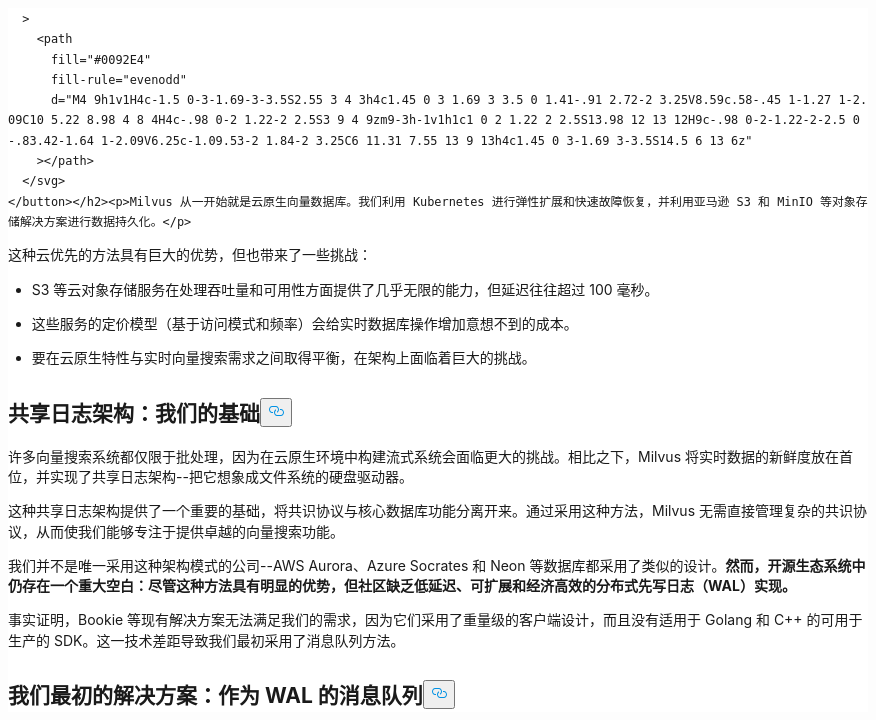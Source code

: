       >
        <path
          fill="#0092E4"
          fill-rule="evenodd"
          d="M4 9h1v1H4c-1.5 0-3-1.69-3-3.5S2.55 3 4 3h4c1.45 0 3 1.69 3 3.5 0 1.41-.91 2.72-2 3.25V8.59c.58-.45 1-1.27 1-2.09C10 5.22 8.98 4 8 4H4c-.98 0-2 1.22-2 2.5S3 9 4 9zm9-3h-1v1h1c1 0 2 1.22 2 2.5S13.98 12 13 12H9c-.98 0-2-1.22-2-2.5 0-.83.42-1.64 1-2.09V6.25c-1.09.53-2 1.84-2 3.25C6 11.31 7.55 13 9 13h4c1.45 0 3-1.69 3-3.5S14.5 6 13 6z"
        ></path>
      </svg>
    </button></h2><p>Milvus 从一开始就是云原生向量数据库。我们利用 Kubernetes 进行弹性扩展和快速故障恢复，并利用亚马逊 S3 和 MinIO 等对象存储解决方案进行数据持久化。</p>
<p>这种云优先的方法具有巨大的优势，但也带来了一些挑战：</p>
<ul>
<li><p>S3 等云对象存储服务在处理吞吐量和可用性方面提供了几乎无限的能力，但延迟往往超过 100 毫秒。</p></li>
<li><p>这些服务的定价模型（基于访问模式和频率）会给实时数据库操作增加意想不到的成本。</p></li>
<li><p>要在云原生特性与实时向量搜索需求之间取得平衡，在架构上面临着巨大的挑战。</p></li>
</ul>
<h2 id="The-Shared-Log-Architecture-Our-Foundation" class="common-anchor-header">共享日志架构：我们的基础<button data-href="#The-Shared-Log-Architecture-Our-Foundation" class="anchor-icon" translate="no">
      <svg translate="no"
        aria-hidden="true"
        focusable="false"
        height="20"
        version="1.1"
        viewBox="0 0 16 16"
        width="16"
      >
        <path
          fill="#0092E4"
          fill-rule="evenodd"
          d="M4 9h1v1H4c-1.5 0-3-1.69-3-3.5S2.55 3 4 3h4c1.45 0 3 1.69 3 3.5 0 1.41-.91 2.72-2 3.25V8.59c.58-.45 1-1.27 1-2.09C10 5.22 8.98 4 8 4H4c-.98 0-2 1.22-2 2.5S3 9 4 9zm9-3h-1v1h1c1 0 2 1.22 2 2.5S13.98 12 13 12H9c-.98 0-2-1.22-2-2.5 0-.83.42-1.64 1-2.09V6.25c-1.09.53-2 1.84-2 3.25C6 11.31 7.55 13 9 13h4c1.45 0 3-1.69 3-3.5S14.5 6 13 6z"
        ></path>
      </svg>
    </button></h2><p>许多向量搜索系统都仅限于批处理，因为在云原生环境中构建流式系统会面临更大的挑战。相比之下，Milvus 将实时数据的新鲜度放在首位，并实现了共享日志架构--把它想象成文件系统的硬盘驱动器。</p>
<p>这种共享日志架构提供了一个重要的基础，将共识协议与核心数据库功能分离开来。通过采用这种方法，Milvus 无需直接管理复杂的共识协议，从而使我们能够专注于提供卓越的向量搜索功能。</p>
<p>我们并不是唯一采用这种架构模式的公司--AWS Aurora、Azure Socrates 和 Neon 等数据库都采用了类似的设计。<strong>然而，开源生态系统中仍存在一个重大空白：尽管这种方法具有明显的优势，但社区缺乏低延迟、可扩展和经济高效的分布式先写日志（WAL）实现。</strong></p>
<p>事实证明，Bookie 等现有解决方案无法满足我们的需求，因为它们采用了重量级的客户端设计，而且没有适用于 Golang 和 C++ 的可用于生产的 SDK。这一技术差距导致我们最初采用了消息队列方法。</p>
<h2 id="Our-Initial-Solution-Message-Queues-as-WAL" class="common-anchor-header">我们最初的解决方案：作为 WAL 的消息队列<button data-href="#Our-Initial-Solution-Message-Queues-as-WAL" class="anchor-icon" translate="no">
      <svg translate="no"
        aria-hidden="true"
        focusable="false"
        height="20"
        version="1.1"
        viewBox="0 0 16 16"
        width="16"
      >
        <path
          fill="#0092E4"
          fill-rule="evenodd"
          d="M4 9h1v1H4c-1.5 0-3-1.69-3-3.5S2.55 3 4 3h4c1.45 0 3 1.69 3 3.5 0 1.41-.91 2.72-2 3.25V8.59c.58-.45 1-1.27 1-2.09C10 5.22 8.98 4 8 4H4c-.98 0-2 1.22-2 2.5S3 9 4 9zm9-3h-1v1h1c1 0 2 1.22 2 2.5S13.98 12 13 12H9c-.98 0-2-1.22-2-2.5 0-.83.42-1.64 1-2.09V6.25c-1.09.53-2 1.84-2 3.25C6 11.31 7.55 13 9 13h4c1.45 0 3-1.69 3-3.5S14.5 6 13 6z"
        ></path>
      </svg>